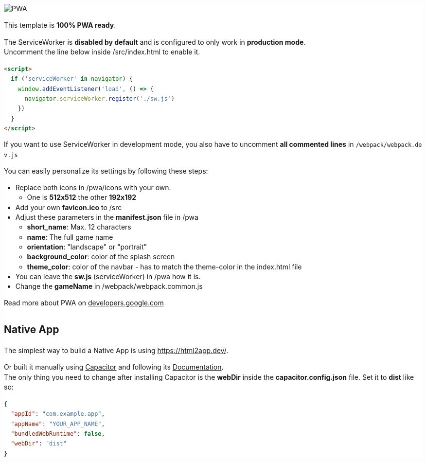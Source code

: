 ![PWA](readme/pwa.png)

This template is **100% PWA ready**.

The ServiceWorker is **disabled by default** and is configured to only work in **production mode**.  
Uncomment the line below inside /src/index.html to enable it.

```html
<script>
  if ('serviceWorker' in navigator) {
    window.addEventListener('load', () => {
      navigator.serviceWorker.register('./sw.js')
    })
  }
</script>
```

If you want to use ServiceWorker in development mode, you also have to uncomment **all commented lines** in `/webpack/webpack.dev.js`


You can easily personalize its settings by following these steps:

- Replace both icons in /pwa/icons with your own.
  - One is **512x512** the other **192x192**
- Add your own **favicon.ico** to /src
- Adjust these parameters in the **manifest.json** file in /pwa
  - **short_name**: Max. 12 characters
  - **name**: The full game name
  - **orientation**: "landscape" or "portrait"
  - **background_color**: color of the splash screen
  - **theme_color**: color of the navbar - has to match the theme-color in the index.html file
- You can leave the **sw.js** (serviceWorker) in /pwa how it is.
- Change the **gameName** in /webpack/webpack.common.js

Read more about PWA on [developers.google.com](https://developers.google.com/web/progressive-web-apps/)

## Native App

The simplest way to build a Native App is using https://html2app.dev/.

Or built it manually using [Capacitor](https://capacitor.ionicframework.com/) and following its [Documentation](https://capacitor.ionicframework.com/docs/).  
The only thing you need to change after installing Capacitor is the **webDir** inside the **capacitor.config.json** file. Set it to **dist** like so:

```json
{
  "appId": "com.example.app",
  "appName": "YOUR_APP_NAME",
  "bundledWebRuntime": false,
  "webDir": "dist"
}
```
